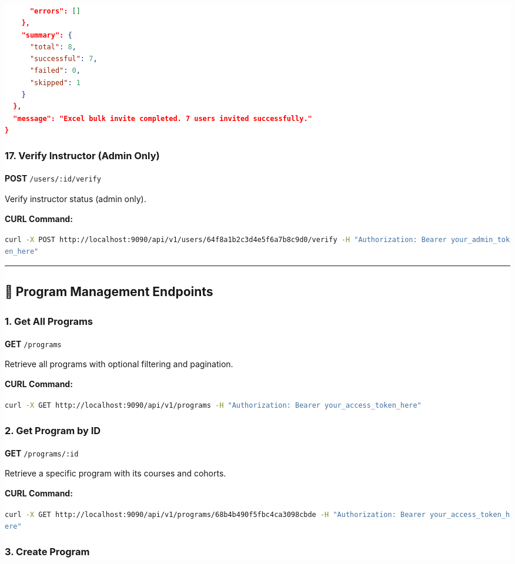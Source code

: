 ```json
      "errors": []
    },
    "summary": {
      "total": 8,
      "successful": 7,
      "failed": 0,
      "skipped": 1
    }
  },
  "message": "Excel bulk invite completed. 7 users invited successfully."
}
```

### 17. Verify Instructor (Admin Only)

**POST** `/users/:id/verify`

Verify instructor status (admin only).

**CURL Command:**

```bash
curl -X POST http://localhost:9090/api/v1/users/64f8a1b2c3d4e5f6a7b8c9d0/verify -H "Authorization: Bearer your_admin_token_here"
```

---

## 🎯 Program Management Endpoints

### 1. Get All Programs

**GET** `/programs`

Retrieve all programs with optional filtering and pagination.

**CURL Command:**

```bash
curl -X GET http://localhost:9090/api/v1/programs -H "Authorization: Bearer your_access_token_here"
```

### 2. Get Program by ID

**GET** `/programs/:id`

Retrieve a specific program with its courses and cohorts.

**CURL Command:**

```bash
curl -X GET http://localhost:9090/api/v1/programs/68b4b490f5fbc4ca3098cbde -H "Authorization: Bearer your_access_token_here"
```

### 3. Create Program
